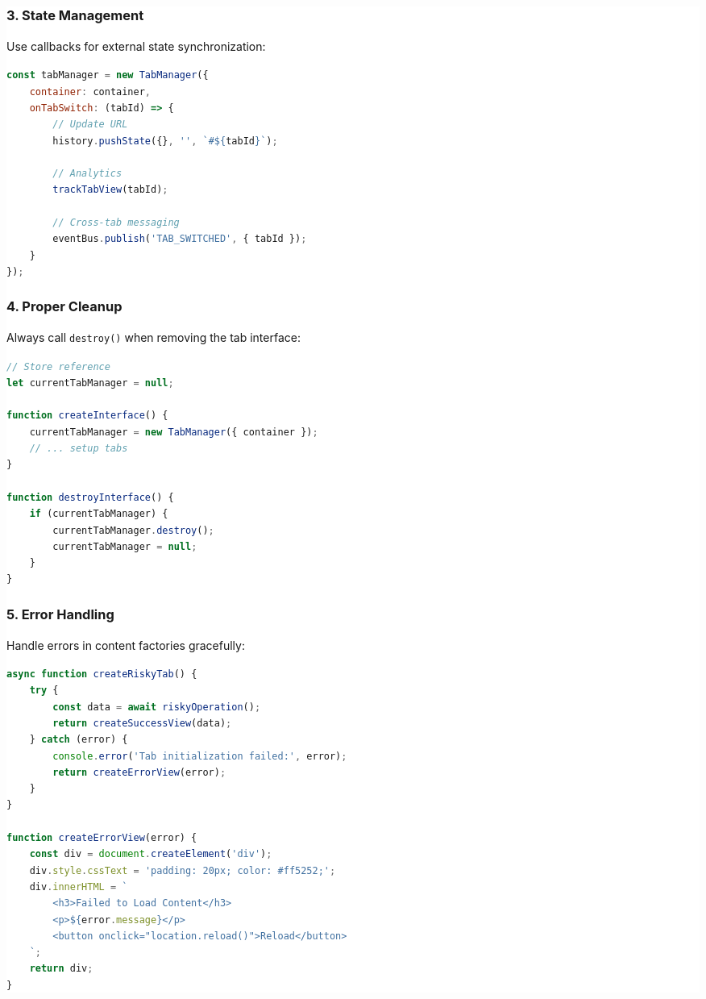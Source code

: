 ### 3. State Management

Use callbacks for external state synchronization:

```javascript
const tabManager = new TabManager({
    container: container,
    onTabSwitch: (tabId) => {
        // Update URL
        history.pushState({}, '', `#${tabId}`);
        
        // Analytics
        trackTabView(tabId);
        
        // Cross-tab messaging
        eventBus.publish('TAB_SWITCHED', { tabId });
    }
});
```

### 4. Proper Cleanup

Always call `destroy()` when removing the tab interface:

```javascript
// Store reference
let currentTabManager = null;

function createInterface() {
    currentTabManager = new TabManager({ container });
    // ... setup tabs
}

function destroyInterface() {
    if (currentTabManager) {
        currentTabManager.destroy();
        currentTabManager = null;
    }
}
```

### 5. Error Handling

Handle errors in content factories gracefully:

```javascript
async function createRiskyTab() {
    try {
        const data = await riskyOperation();
        return createSuccessView(data);
    } catch (error) {
        console.error('Tab initialization failed:', error);
        return createErrorView(error);
    }
}

function createErrorView(error) {
    const div = document.createElement('div');
    div.style.cssText = 'padding: 20px; color: #ff5252;';
    div.innerHTML = `
        <h3>Failed to Load Content</h3>
        <p>${error.message}</p>
        <button onclick="location.reload()">Reload</button>
    `;
    return div;
}
```